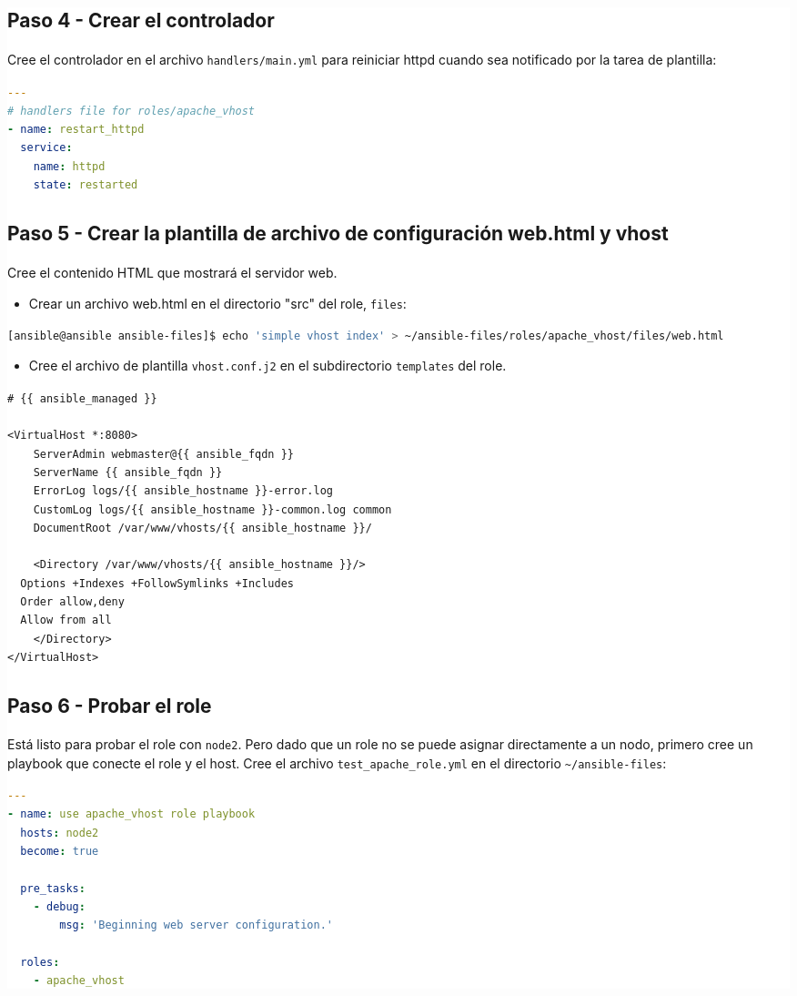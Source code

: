 
## Paso 4 - Crear el controlador

Cree el controlador en el archivo `handlers/main.yml` para reiniciar httpd cuando sea notificado por la tarea de plantilla:

```yaml
---
# handlers file for roles/apache_vhost
- name: restart_httpd
  service:
    name: httpd
    state: restarted
```

## Paso 5 - Crear la plantilla de archivo de configuración web.html y vhost

Cree el contenido HTML que mostrará el servidor web.

  - Crear un archivo web.html en el directorio "src" del role, `files`:

```bash
[ansible@ansible ansible-files]$ echo 'simple vhost index' > ~/ansible-files/roles/apache_vhost/files/web.html
```

  - Cree el archivo de plantilla `vhost.conf.j2` en el subdirectorio `templates` del role.

```
# {{ ansible_managed }}

<VirtualHost *:8080>
    ServerAdmin webmaster@{{ ansible_fqdn }}
    ServerName {{ ansible_fqdn }}
    ErrorLog logs/{{ ansible_hostname }}-error.log
    CustomLog logs/{{ ansible_hostname }}-common.log common
    DocumentRoot /var/www/vhosts/{{ ansible_hostname }}/

    <Directory /var/www/vhosts/{{ ansible_hostname }}/>
  Options +Indexes +FollowSymlinks +Includes
  Order allow,deny
  Allow from all
    </Directory>
</VirtualHost>
```


## Paso 6 - Probar el role

Está listo para probar el role con `node2`. Pero dado que un role no se puede asignar directamente a un nodo, primero cree un playbook que conecte el role y el host. Cree el archivo `test_apache_role.yml` en el directorio `~/ansible-files`:

```yaml
---
- name: use apache_vhost role playbook
  hosts: node2
  become: true

  pre_tasks:
    - debug:
        msg: 'Beginning web server configuration.'

  roles:
    - apache_vhost

```